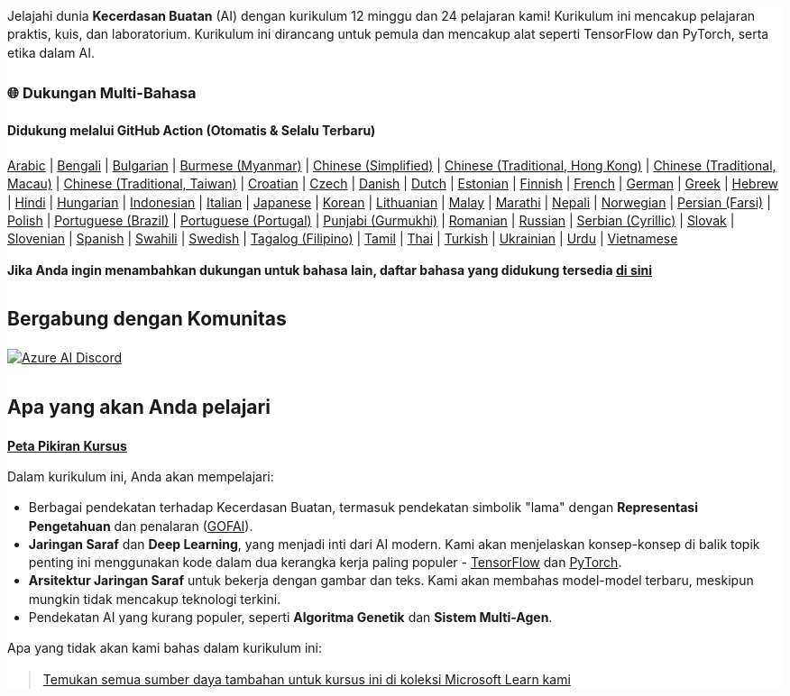 Jelajahi dunia **Kecerdasan Buatan** (AI) dengan kurikulum 12 minggu dan 24 pelajaran kami! Kurikulum ini mencakup pelajaran praktis, kuis, dan laboratorium. Kurikulum ini dirancang untuk pemula dan mencakup alat seperti TensorFlow dan PyTorch, serta etika dalam AI.  

### 🌐 Dukungan Multi-Bahasa  

#### Didukung melalui GitHub Action (Otomatis & Selalu Terbaru)  

  
[Arabic](../ar/README.md) | [Bengali](../bn/README.md) | [Bulgarian](../bg/README.md) | [Burmese (Myanmar)](../my/README.md) | [Chinese (Simplified)](../zh/README.md) | [Chinese (Traditional, Hong Kong)](../hk/README.md) | [Chinese (Traditional, Macau)](../mo/README.md) | [Chinese (Traditional, Taiwan)](../tw/README.md) | [Croatian](../hr/README.md) | [Czech](../cs/README.md) | [Danish](../da/README.md) | [Dutch](../nl/README.md) | [Estonian](../et/README.md) | [Finnish](../fi/README.md) | [French](../fr/README.md) | [German](../de/README.md) | [Greek](../el/README.md) | [Hebrew](../he/README.md) | [Hindi](../hi/README.md) | [Hungarian](../hu/README.md) | [Indonesian](./README.md) | [Italian](../it/README.md) | [Japanese](../ja/README.md) | [Korean](../ko/README.md) | [Lithuanian](../lt/README.md) | [Malay](../ms/README.md) | [Marathi](../mr/README.md) | [Nepali](../ne/README.md) | [Norwegian](../no/README.md) | [Persian (Farsi)](../fa/README.md) | [Polish](../pl/README.md) | [Portuguese (Brazil)](../br/README.md) | [Portuguese (Portugal)](../pt/README.md) | [Punjabi (Gurmukhi)](../pa/README.md) | [Romanian](../ro/README.md) | [Russian](../ru/README.md) | [Serbian (Cyrillic)](../sr/README.md) | [Slovak](../sk/README.md) | [Slovenian](../sl/README.md) | [Spanish](../es/README.md) | [Swahili](../sw/README.md) | [Swedish](../sv/README.md) | [Tagalog (Filipino)](../tl/README.md) | [Tamil](../ta/README.md) | [Thai](../th/README.md) | [Turkish](../tr/README.md) | [Ukrainian](../uk/README.md) | [Urdu](../ur/README.md) | [Vietnamese](../vi/README.md)  
  

**Jika Anda ingin menambahkan dukungan untuk bahasa lain, daftar bahasa yang didukung tersedia [di sini](https://github.com/Azure/co-op-translator/blob/main/getting_started/supported-languages.md)**  

## Bergabung dengan Komunitas  
[![Azure AI Discord](https://dcbadge.limes.pink/api/server/kzRShWzttr)](https://discord.gg/kzRShWzttr)  

## Apa yang akan Anda pelajari  

**[Peta Pikiran Kursus](http://soshnikov.com/courses/ai-for-beginners/mindmap.html)**  

Dalam kurikulum ini, Anda akan mempelajari:  

* Berbagai pendekatan terhadap Kecerdasan Buatan, termasuk pendekatan simbolik "lama" dengan **Representasi Pengetahuan** dan penalaran ([GOFAI](https://en.wikipedia.org/wiki/Symbolic_artificial_intelligence)).  
* **Jaringan Saraf** dan **Deep Learning**, yang menjadi inti dari AI modern. Kami akan menjelaskan konsep-konsep di balik topik penting ini menggunakan kode dalam dua kerangka kerja paling populer - [TensorFlow](http://Tensorflow.org) dan [PyTorch](http://pytorch.org).  
* **Arsitektur Jaringan Saraf** untuk bekerja dengan gambar dan teks. Kami akan membahas model-model terbaru, meskipun mungkin tidak mencakup teknologi terkini.  
* Pendekatan AI yang kurang populer, seperti **Algoritma Genetik** dan **Sistem Multi-Agen**.  

Apa yang tidak akan kami bahas dalam kurikulum ini:  

> [Temukan semua sumber daya tambahan untuk kursus ini di koleksi Microsoft Learn kami](https://learn.microsoft.com/en-us/collections/7w28iy2xrqzdj0?WT.mc_id=academic-77998-bethanycheum)  
